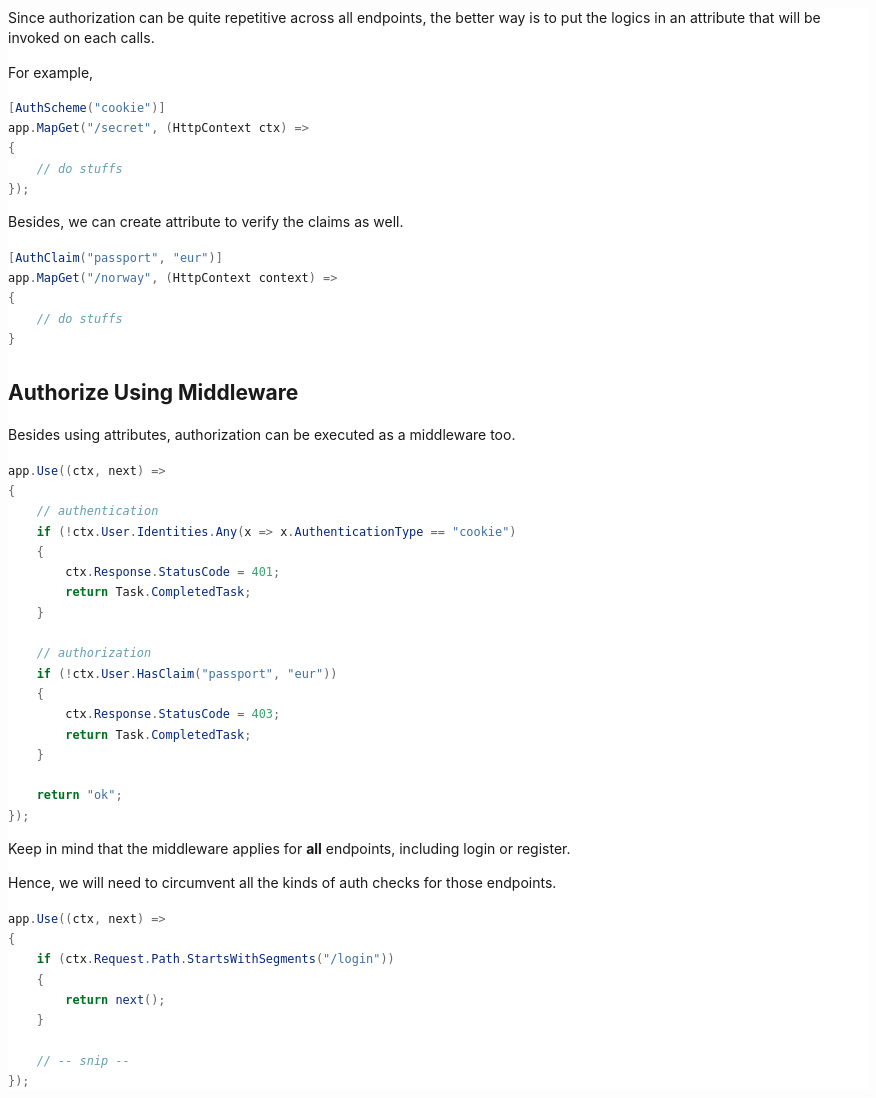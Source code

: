 Since authorization can be quite repetitive across all endpoints, the better way is to put the logics in an attribute that will be invoked on each calls.

For example,

```cs
[AuthScheme("cookie")]
app.MapGet("/secret", (HttpContext ctx) =>
{
    // do stuffs
});
```

Besides, we can create attribute to verify the claims as well.

```cs
[AuthClaim("passport", "eur")]
app.MapGet("/norway", (HttpContext context) =>
{
    // do stuffs
}
```

## Authorize Using Middleware

Besides using attributes, authorization can be executed as a middleware too.

```cs
app.Use((ctx, next) =>
{
    // authentication
    if (!ctx.User.Identities.Any(x => x.AuthenticationType == "cookie")
    {
        ctx.Response.StatusCode = 401;
        return Task.CompletedTask;
    }

    // authorization
    if (!ctx.User.HasClaim("passport", "eur"))
    {
        ctx.Response.StatusCode = 403;
        return Task.CompletedTask;
    }

    return "ok";
});
```

Keep in mind that the middleware applies for **all** endpoints, including login or register.

Hence, we will need to circumvent all the kinds of auth checks for those endpoints.

```cs
app.Use((ctx, next) =>
{
    if (ctx.Request.Path.StartsWithSegments("/login"))
    {
        return next();
    }

    // -- snip --
});
```
